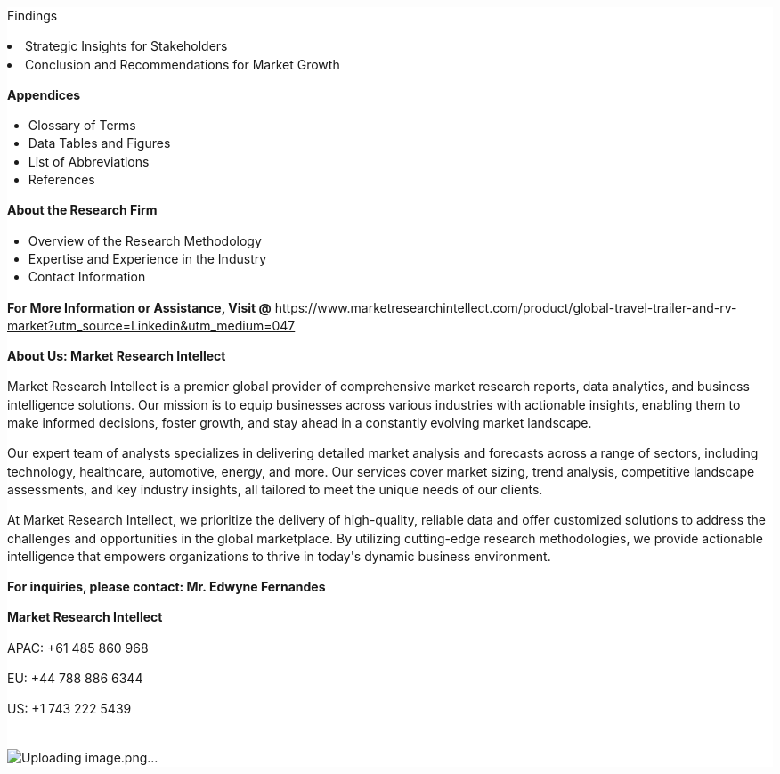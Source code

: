 Findings</li><li>Strategic Insights for Stakeholders</li><li>Conclusion and Recommendations for Market Growth</li></ul><p><strong>Appendices</strong></p><ul><li>Glossary of Terms</li><li>Data Tables and Figures</li><li>List of Abbreviations</li><li>References</li></ul><p><strong>About the Research Firm</strong></p><ul><li>Overview of the Research Methodology</li><li>Expertise and Experience in the Industry</li><li>Contact Information</li></ul></div><div class="article-main__content" data-test-id="publishing-text-block"><p><span class="font-[700]"><strong>For More Information or Assistance, Visit @</strong>&nbsp;<a href="https://www.marketresearchintellect.com/product/global-travel-trailer-and-rv-market?utm_source=Linkedin&utm_medium=047">https://www.marketresearchintellect.com/product/global-travel-trailer-and-rv-market?utm_source=Linkedin&utm_medium=047</a></span></p><p><strong>About Us: Market Research Intellect</strong></p><p>Market Research Intellect is a premier global provider of comprehensive market research reports, data analytics, and business intelligence solutions. Our mission is to equip businesses across various industries with actionable insights, enabling them to make informed decisions, foster growth, and stay ahead in a constantly evolving market landscape.</p><p>Our expert team of analysts specializes in delivering detailed market analysis and forecasts across a range of sectors, including technology, healthcare, automotive, energy, and more. Our services cover market sizing, trend analysis, competitive landscape assessments, and key industry insights, all tailored to meet the unique needs of our clients.</p><p>At Market Research Intellect, we prioritize the delivery of high-quality, reliable data and offer customized solutions to address the challenges and opportunities in the global marketplace. By utilizing cutting-edge research methodologies, we provide actionable intelligence that empowers organizations to thrive in today's dynamic business environment.</p><p><strong>For inquiries, please contact: Mr. Edwyne Fernandes</strong></p><p><strong>Market Research Intellect</strong></p><p>APAC: +61 485 860 968</p><p>EU: +44 788 886 6344</p><p>US: +1 743 222 5439</p></div><div class="article-main__content" data-test-id="publishing-text-block">&nbsp;</div>
![Uploading image.png…]()
